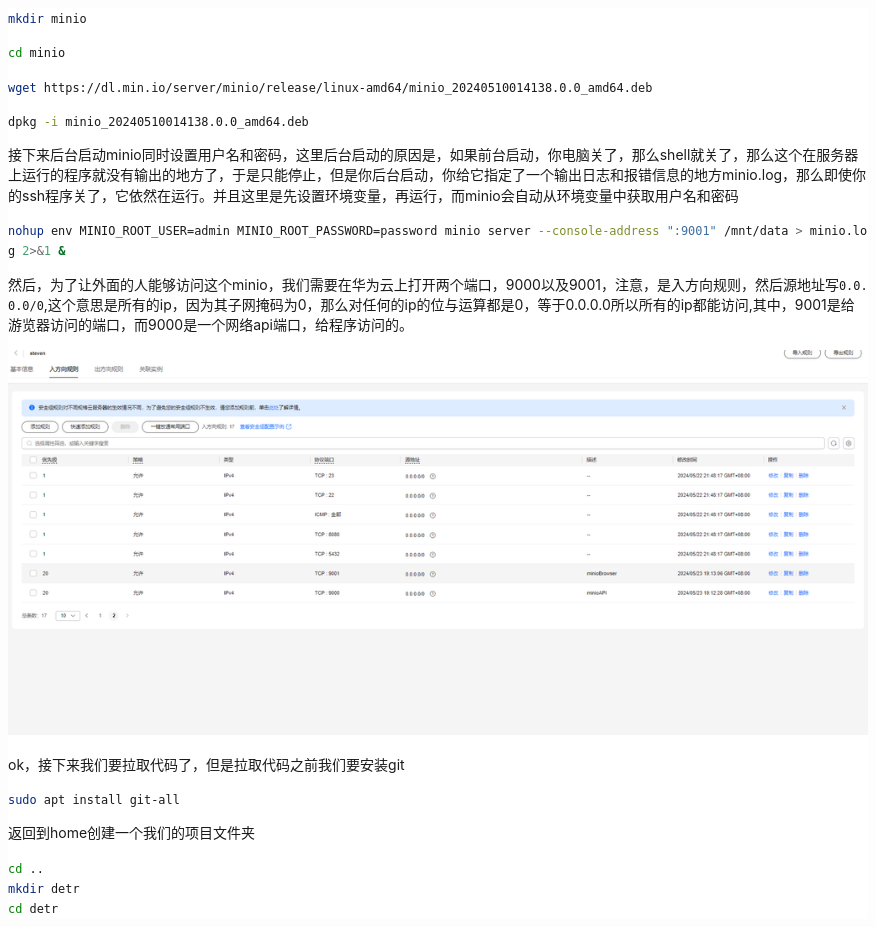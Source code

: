 ```bash
mkdir minio
```

```bash
cd minio
```

```bash
wget https://dl.min.io/server/minio/release/linux-amd64/minio_20240510014138.0.0_amd64.deb
```

```bash
dpkg -i minio_20240510014138.0.0_amd64.deb
```

接下来后台启动minio同时设置用户名和密码，这里后台启动的原因是，如果前台启动，你电脑关了，那么shell就关了，那么这个在服务器上运行的程序就没有输出的地方了，于是只能停止，但是你后台启动，你给它指定了一个输出日志和报错信息的地方minio.log，那么即使你的ssh程序关了，它依然在运行。并且这里是先设置环境变量，再运行，而minio会自动从环境变量中获取用户名和密码

```bash
nohup env MINIO_ROOT_USER=admin MINIO_ROOT_PASSWORD=password minio server --console-address ":9001" /mnt/data > minio.log 2>&1 &
```

然后，为了让外面的人能够访问这个minio，我们需要在华为云上打开两个端口，9000以及9001，注意，是入方向规则，然后源地址写`0.0.0.0/0`,这个意思是所有的ip，因为其子网掩码为0，那么对任何的ip的位与运算都是0，等于0.0.0.0所以所有的ip都能访问,其中，9001是给游览器访问的端口，而9000是一个网络api端口，给程序访问的。

![image-20240523191335187](./typora_images/image-20240523191335187.png)

ok，接下来我们要拉取代码了，但是拉取代码之前我们要安装git

```bash
sudo apt install git-all
```

返回到home创建一个我们的项目文件夹

```bash
cd ..
mkdir detr
cd detr
```
